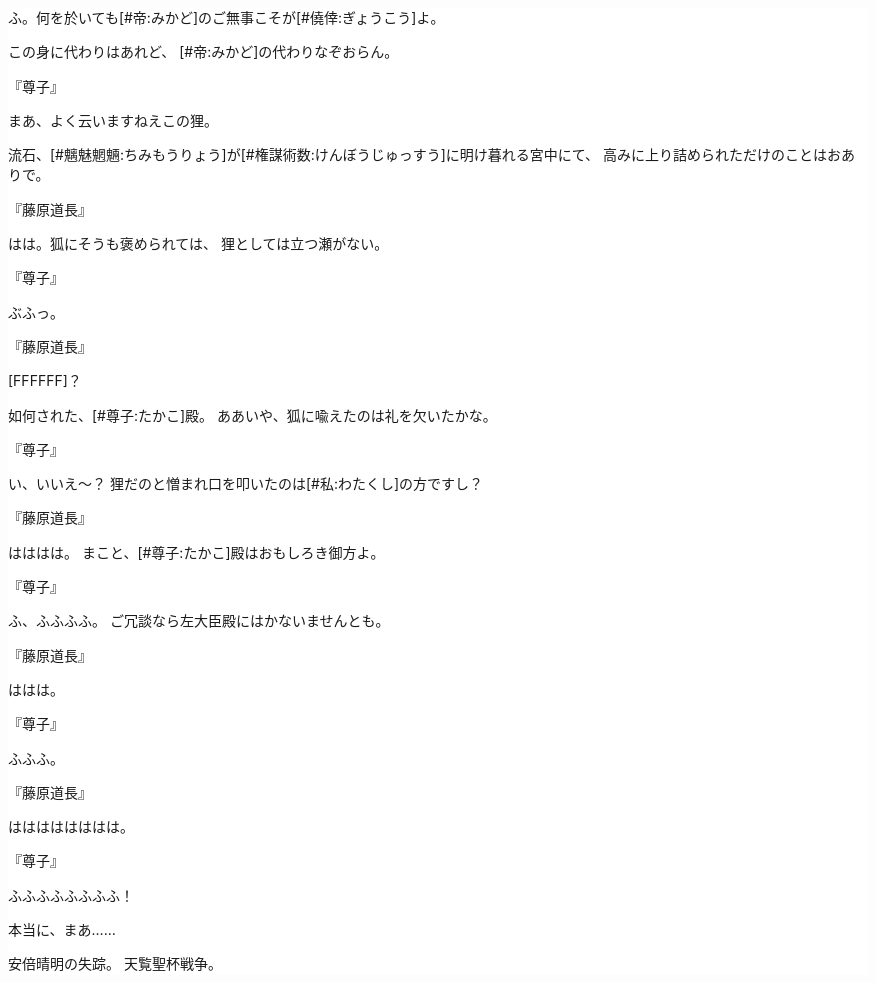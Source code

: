 ふ。何を於いても[#帝:みかど]のご無事こそが[#僥倖:ぎょうこう]よ。

この身に代わりはあれど、
[#帝:みかど]の代わりなぞおらん。

『尊子』

まあ、よく云いますねえこの狸。

流石、[#魑魅魍魎:ちみもうりょう]が[#権謀術数:けんぼうじゅっすう]に明け暮れる宮中にて、
高みに上り詰められただけのことはおありで。

『藤原道長』

はは。狐にそうも褒められては、
狸としては立つ瀬がない。

『尊子』

ぶふっ。

『藤原道長』

[FFFFFF]？

如何された、[#尊子:たかこ]殿。
ああいや、狐に喩えたのは礼を欠いたかな。

『尊子』

い、いいえ～？
狸だのと憎まれ口を叩いたのは[#私:わたくし]の方ですし？

『藤原道長』

はははは。
まこと、[#尊子:たかこ]殿はおもしろき御方よ。

『尊子』

ふ、ふふふふ。
ご冗談なら左大臣殿にはかないませんとも。

『藤原道長』

ははは。

『尊子』

ふふふ。

『藤原道長』

はははははははは。

『尊子』

ふふふふふふふふ！

本当に、まあ……

安倍晴明の失踪。
天覧聖杯戦争。
